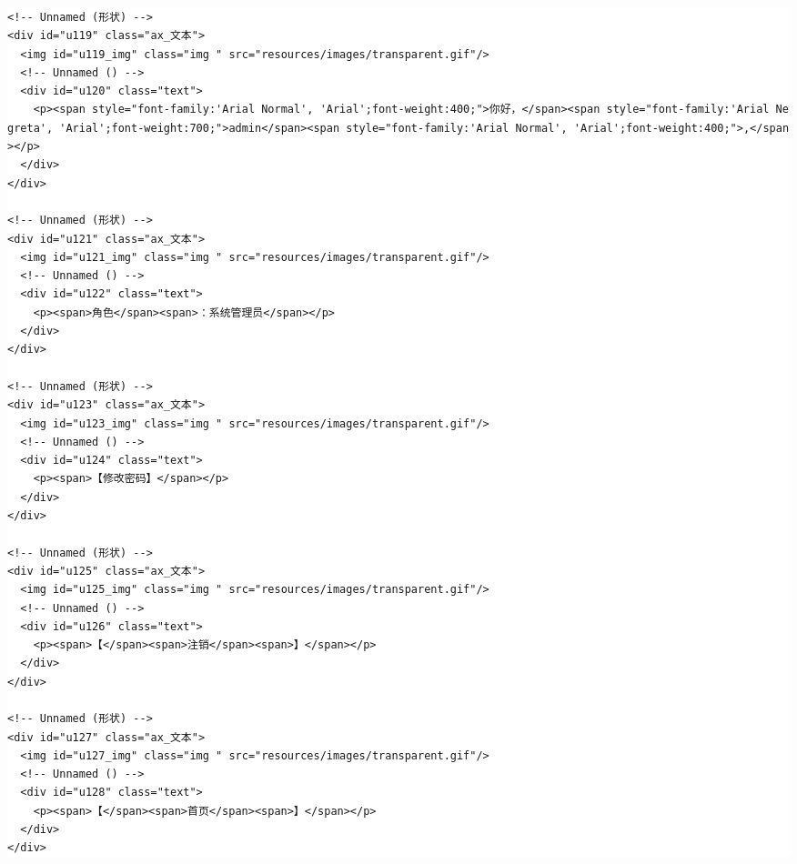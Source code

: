     <!-- Unnamed (形状) -->
    <div id="u119" class="ax_文本">
      <img id="u119_img" class="img " src="resources/images/transparent.gif"/>
      <!-- Unnamed () -->
      <div id="u120" class="text">
        <p><span style="font-family:'Arial Normal', 'Arial';font-weight:400;">你好，</span><span style="font-family:'Arial Negreta', 'Arial';font-weight:700;">admin</span><span style="font-family:'Arial Normal', 'Arial';font-weight:400;">,</span></p>
      </div>
    </div>

    <!-- Unnamed (形状) -->
    <div id="u121" class="ax_文本">
      <img id="u121_img" class="img " src="resources/images/transparent.gif"/>
      <!-- Unnamed () -->
      <div id="u122" class="text">
        <p><span>角色</span><span>：系统管理员</span></p>
      </div>
    </div>

    <!-- Unnamed (形状) -->
    <div id="u123" class="ax_文本">
      <img id="u123_img" class="img " src="resources/images/transparent.gif"/>
      <!-- Unnamed () -->
      <div id="u124" class="text">
        <p><span>【修改密码】</span></p>
      </div>
    </div>

    <!-- Unnamed (形状) -->
    <div id="u125" class="ax_文本">
      <img id="u125_img" class="img " src="resources/images/transparent.gif"/>
      <!-- Unnamed () -->
      <div id="u126" class="text">
        <p><span>【</span><span>注销</span><span>】</span></p>
      </div>
    </div>

    <!-- Unnamed (形状) -->
    <div id="u127" class="ax_文本">
      <img id="u127_img" class="img " src="resources/images/transparent.gif"/>
      <!-- Unnamed () -->
      <div id="u128" class="text">
        <p><span>【</span><span>首页</span><span>】</span></p>
      </div>
    </div>
